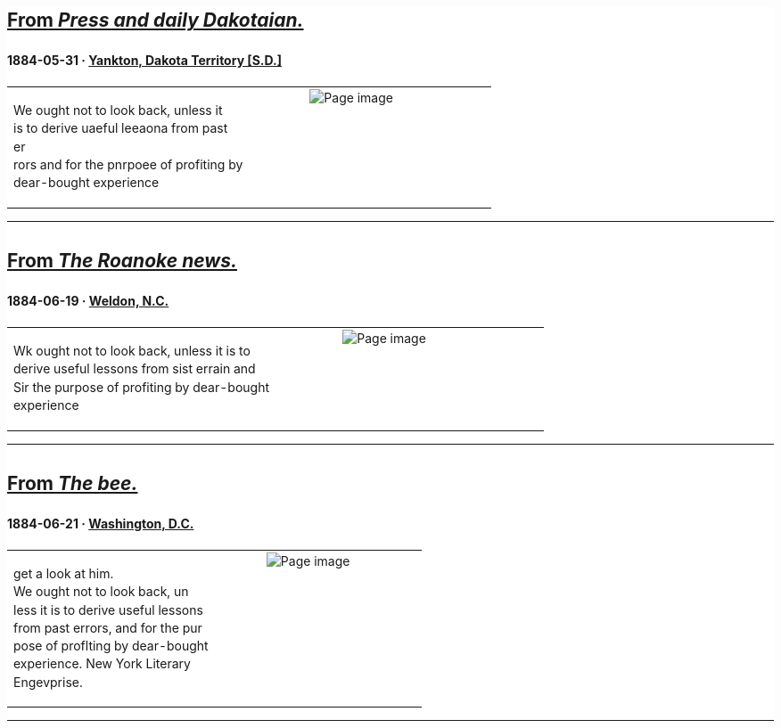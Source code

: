 ## [From _Press and daily Dakotaian._](https://www.loc.gov/resource/sn91099608/1884-05-31/ed-1/?sp=4)

#### 1884-05-31 &middot; [Yankton, Dakota Territory [S.D.]](http://dbpedia.org/resource/Yankton%2C_South_Dakota)

<table style="width: 100%;"><tr><td style="width: 50%">

  
  
We ought not to look back, unless it  
is to derive uaeful leeaona from past er­  
rors and for the pnrpoee of profiting by  
dear-bought experience
</td><td style="width: 50%; max-height: 75%; margin: auto; display: block;">
<img alt="Page image" src="https://tile.loc.gov/image-services/iiif/service:ndnp:sdhi:batch_sdhi_avenger_ver01:data:sn91099608:00415665404:1884053101:0314/pct:9.156351960225802,36.27573425728214,11.750996944430058,2.0023367309939166/!600,600/0/default.jpg"/>
</td>
</tr></table>

---

## [From _The Roanoke news._](https://newspapers.digitalnc.org/lccn/sn84026524/1884-06-19/ed-1/seq-3/)

#### 1884-06-19 &middot; [Weldon, N.C.](http://dbpedia.org/resource/Weldon%2C_North_Carolina)

<table style="width: 100%;"><tr><td style="width: 50%">

  
Wk ought not to look back, unless it is to  
derive useful lessons from sist errain and  
Sir the purpose of profiting by dear-bought  
experience
</td><td style="width: 50%; max-height: 75%; margin: auto; display: block;">
<img alt="Page image" src="https://newspapers.digitalnc.org/images/iiif/batch_ncu_WelRN10n_ver01%2Fdata%2F1884061901%2F0325.jp2/pct:3.192488262910798,92.79903987198293,11.417840375586854,2.0669422589678623/!600,600/0/default.jpg"/>
</td>
</tr></table>

---

## [From _The bee._](https://www.loc.gov/resource/sn84025890/1884-06-21/ed-1/?sp=2)

#### 1884-06-21 &middot; [Washington, D.C.](http://dbpedia.org/resource/Washington%2C_D.C.)

<table style="width: 100%;"><tr><td style="width: 50%">

  
get a look at him.  
We ought not to look back, un­  
less it is to derive useful lessons  
from past errors, and for the pur­  
pose of proflting by dear-bought  
experience. New York Literary  
Engevprise.
</td><td style="width: 50%; max-height: 75%; margin: auto; display: block;">
<img alt="Page image" src="https://tile.loc.gov/image-services/iiif/service:ndnp:dlc:batch_dlc_grover_ver01:data:sn84025890:00211102937:1884062101:0290/pct:58.49384697699305,90.79243162233045,12.86784376672017,6.294492319220682/!600,600/0/default.jpg"/>
</td>
</tr></table>

---